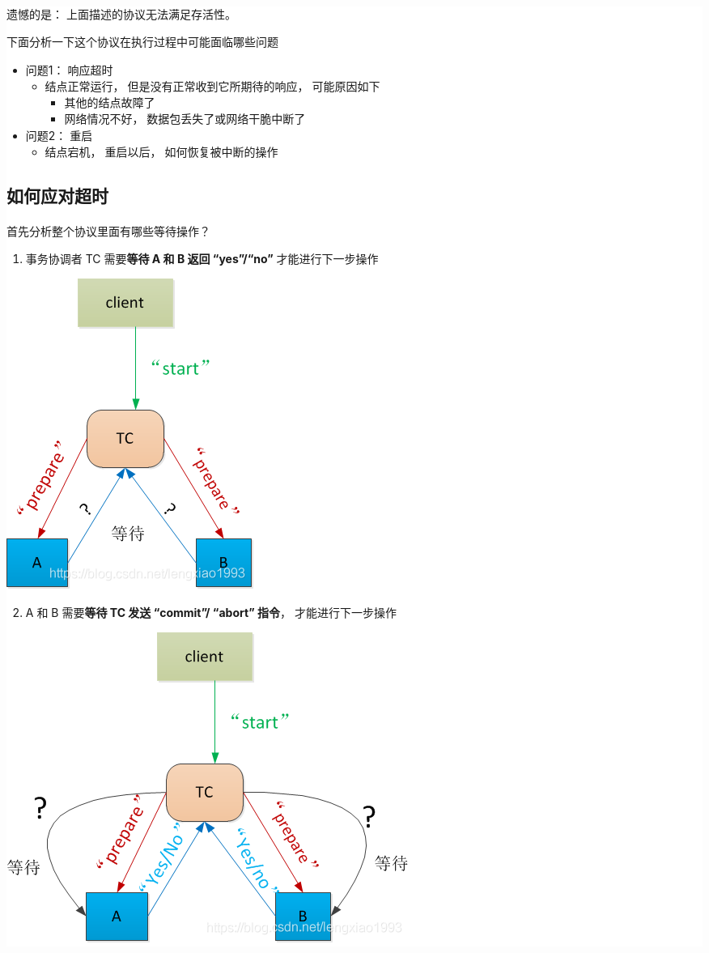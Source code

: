 遗憾的是： 上面描述的协议无法满足存活性。

下面分析一下这个协议在执行过程中可能面临哪些问题

* 问题1： 响应超时
  * 结点正常运行， 但是没有正常收到它所期待的响应， 可能原因如下
    * 其他的结点故障了
    * 网络情况不好， 数据包丢失了或网络干脆中断了
* 问题2： 重启
  * 结点宕机， 重启以后， 如何恢复被中断的操作



## 如何应对超时

首先分析整个协议里面有哪些等待操作？

1. 事务协调者 TC 需要**等待 A 和 B 返回 “yes”/“no”** 才能进行下一步操作

![img.png](MySQL_pic/aa4.png)





2. A 和 B 需要**等待 TC 发送 “commit”/ “abort” 指令**， 才能进行下一步操作

![img.png](MySQL_pic/aa5.png)
